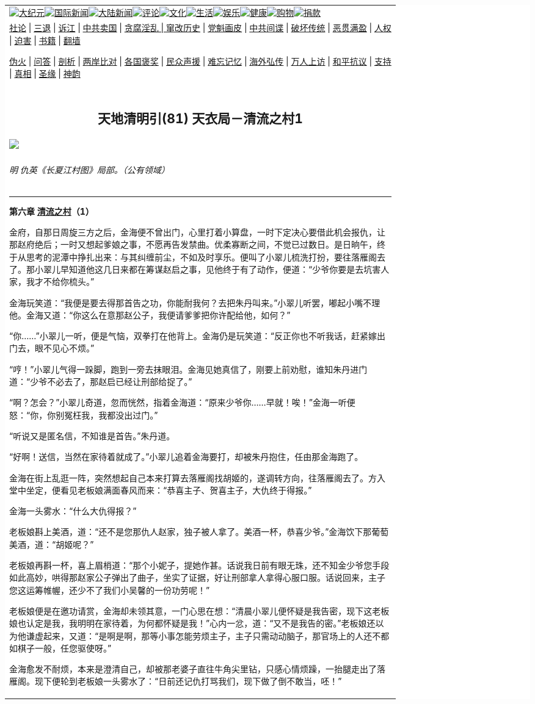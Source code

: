 <a name="1" id="1" target="_blank"></a><span id="1"></span>
<table border="0"><tr><td colspan="2" VALIGN=TOP><a href="https://github.com/eqzow2704/djy/blob/master/gb/nsc413.md#1"><img src="https://raw.githubusercontent.com/eqzow2704/www/master/t/djy/1.jpg" title="大纪元"></a><a href="https://github.com/eqzow2704/djy/blob/master/gb/n24hr.md#1"><img src="https://raw.githubusercontent.com/eqzow2704/www/master/t/djy/3.jpg" title="国际新闻"></a><a href="https://github.com/eqzow2704/djy/blob/master/gb/nsc413.md#1"><img src="https://raw.githubusercontent.com/eqzow2704/www/master/t/djy/4.jpg" title="大陆新闻"></a><a href="https://github.com/eqzow2704/djy/blob/master/gb/news392.md#1"><img src="https://raw.githubusercontent.com/eqzow2704/www/master/t/djy/5.jpg" title="评论"></a><a href="https://github.com/eqzow2704/djy/blob/master/gb/news2007.md#1"><img src="https://raw.githubusercontent.com/eqzow2704/www/master/t/djy/6.jpg" title="文化"></a><a href="https://github.com/eqzow2704/djy/blob/master/gb/news2008.md#1"><img src="https://raw.githubusercontent.com/eqzow2704/www/master/t/djy/7.jpg" title="生活"></a><a href="https://github.com/eqzow2704/djy/blob/master/gb/ncyule.md#1"><img src="https://raw.githubusercontent.com/eqzow2704/www/master/t/djy/8.jpg" title="娱乐"></a><a href="https://github.com/eqzow2704/djy/blob/master/gb/nsc1002.md#1"><img src="https://raw.githubusercontent.com/eqzow2704/www/master/t/djy/9.jpg" title="健康"><a href="https://www.youlucky.com"><img src="https://raw.githubusercontent.com/eqzow2704/www/master/t/djy/10.jpg" title="购物"></a><a href="https://www.supportepoch.org/donation?utm_medium=epochtimes&utm_source=referral&utm_campaign=donate_button_djyhomepage"><img src="https://raw.githubusercontent.com/eqzow2704/www/master/t/djy/12.jpg" title="捐款"></a></td></tr>
<tr><td colspan="2" VALIGN=TOP><a target="_blank" href="https://git.io/fjCRf">社论</a> | <a target="_blank" href="https://github.com/eqzow2704/djy/blob/master/gb/nf5657.md#1">三退</a> | <a target="_blank" href="https://github.com/eqzow2704/djy/blob/master/gb/nf6123.md#1">诉江</a> | <a target="_blank" href="https://github.com/eqzow2704/djy/blob/master/gb/nf1176117.md#1">中共卖国</a> | <a target="_blank" href="https://github.com/eqzow2704/djy/blob/master/gb/nf5773.md#1">贪腐淫乱 | <a target="_blank" href="https://github.com/eqzow2704/djy/blob/master/gb/nf1176115.md#1">窜改历史</a> | <a target="_blank" href="https://github.com/eqzow2704/djy/blob/master/gb/nf1176107.md#1">党魁画皮</a> | <a target="_blank" href="https://github.com/eqzow2704/djy/blob/master/gb/nf1320400.md#1">中共间谍</a> | <a target="_blank" href="https://github.com/eqzow2704/djy/blob/master/gb/nf1176114.md#1">破坏传统</a> | <a target="_blank" href="https://github.com/eqzow2704/djy/blob/master/gb/nf5287.md#1">恶贯满盈</a> | <a target="_blank" href="https://github.com/eqzow2704/djy/blob/master/gb/ncid278.md#1">人权</a> | <a target="_blank" href="https://github.com/eqzow2704/djy/blob/master/gb/nf1176111.md#1">迫害</a> | <a target="_blank" href="https://github.com/eqzow2704/djy/blob/master/gb/nf1235328.md#1">书籍</a> | <a target="_blank" href="https://github.com/eqzow2704/www/blob/master/README.md?zsrh#1">翻墙</a></p><p><a target="_blank" href="https://github.com/eqzow2704/djy/blob/master/gb/nf5562.md#1">伪火</a> | <a target="_blank" href="https://github.com/eqzow2704/djy/blob/master/gb/nf4378.md#1">问答</a> | <a target="_blank" href="https://github.com/eqzow2704/djy/blob/master/gb/nf5792.md#1">剖析</a> | <a target="_blank" href="https://github.com/eqzow2704/djy/blob/master/gb/nf5735.md#1">两岸比对</a> | <a target="_blank" href="https://github.com/eqzow2704/djy/blob/master/gb/nf6119.md#1">各国褒奖</a> | <a target="_blank" href="https://github.com/eqzow2704/djy/blob/master/gb/nf6120.md#1">民众声援</a> | <a target="_blank" href="https://github.com/eqzow2704/djy/blob/master/gb/nf1188594.md#1">难忘记忆</a> | <a target="_blank" href="https://github.com/eqzow2704/djy/blob/master/gb/nf3180.md#1">海外弘传</a> | <a target="_blank" href="https://github.com/eqzow2704/djy/blob/master/gb/nf5410.md#1">万人上访</a> | <a target="_blank" href="https://github.com/eqzow2704/ntdtv/blob/master/gb/prog1530_1.md#1">和平抗议</a> | <a target="_blank" href="https://github.com/eqzow2704/djy/blob/master/gb/nf4386.md#1">支持</a> | <a target="_blank" href="https://github.com/eqzow2704/djy/blob/master/gb/nf4389.md#1">真相</a> | <a target="_blank" href="https://github.com/eqzow2704/djy/blob/master/gb/nf5790.md#1">圣缘</a> | <a target="_blank" href="https://github.com/eqzow2704/djy/blob/master/gb/nf4786.md#1">神韵</a></td></tr>
<tr><td VALIGN=TOP width="626"><h2 align=center>天地清明引(81) 天衣局－清流之村1</h2>
<img src="http://i.epochtimes.com/assets/uploads/2015/08/eb5ba3dc37472cb5931500c3f0583a43-600x400.jpg" />
<h6>明 仇英《长夏江村图》局部。（公有领域）
</h6>
<hr>
<p><strong>第六章 <a href="https://github.com/eqzow2704/djy/blob/master/gb/tag/%E6%B8%85%E6%B5%81%E4%B9%8B%E6%9D%91.md">清流之村</a>（1）</strong></p>
<p>金府，自那日周旋三方之后，金海便不曾出门，心里打着小算盘，一时下定决心要借此机会报仇，让那赵府绝后；一时又想起爹娘之事，不愿再告发禁曲。优柔寡断之间，不觉已过数日。是日晌午，终于从思考的泥潭中挣扎出来：与其纠缠前尘，不如及时享乐。便叫了小翠儿梳洗打扮，要往落雁阁去了。那小翠儿早知道他这几日来都在筹谋赵启之事，见他终于有了动作，便道：“少爷你要是去坑害人家，我才不给你梳头。”</p>
<p>金海玩笑道：“我便是要去得那首告之功，你能耐我何？去把朱丹叫来。”小翠儿听罢，嘟起小嘴不理他。金海又道：“你这么在意那赵公子，我便请爹爹把你许配给他，如何？”</p>
<p>“你……”小翠儿一听，便是气恼，双拳打在他背上。金海仍是玩笑道：“反正你也不听我话，赶紧嫁出门去，眼不见心不烦。”</p>
<p>“哼！”小翠儿气得一跺脚，跑到一旁去抹眼泪。金海见她真信了，刚要上前劝慰，谁知朱丹进门道：“少爷不必去了，那赵启已经让刑部给捉了。”</p>
<p>“啊？怎会？”小翠儿奇道，忽而恍然，指着金海道：“原来少爷你……早就！唉！”金海一听便怒：“你，你别冤枉我，我都没出过门。”</p>
<p>“听说又是匿名信，不知谁是首告。”朱丹道。</p>
<p>“好啊！送信，当然在家待着就成了。”小翠儿追着金海要打，却被朱丹抱住，任由那金海跑了。</p>
<p>金海在街上乱逛一阵，突然想起自己本来打算去落雁阁找胡姬的，遂调转方向，往落雁阁去了。方入堂中坐定，便看见老板娘满面春风而来：“恭喜主子、贺喜主子，大仇终于得报。”</p>
<p>金海一头雾水：“什么大仇得报？”</p>
<p>老板娘斟上美酒，道：“还不是您那仇人赵家，独子被人拿了。美酒一杯，恭喜少爷。”金海饮下那葡萄美酒，道：“胡姬呢？”</p>
<p>老板娘再斟一杯，喜上眉梢道：“那个小妮子，提她作甚。话说我日前有眼无珠，还不知金少爷您手段如此高妙，哄得那赵家公子弹出了曲子，坐实了证据，好让刑部拿人拿得心服口服。话说回来，主子您这运筹帷幄，还少不了我们小吴馨的一份功劳呢！”</p>
<p>老板娘便是在邀功请赏，金海却未领其意，一门心思在想：“清晨小翠儿便怀疑是我告密，现下这老板娘也认定是我，我明明在家待着，为何都怀疑是我！”心内一忿，道：“又不是我告的密。”老板娘还以为他谦虚起来，又道：“是啊是啊，那等小事怎能劳烦主子，主子只需动动脑子，那官场上的人还不都如棋子一般，任您驱使呀。”</p>
<p>金海愈发不耐烦，本来是澄清自己，却被那老婆子直往牛角尖里钻，只感心情烦躁，一抬腿走出了落雁阁。现下便轮到老板娘一头雾水了：“日前还记仇打骂我们，现下做了倒不敢当，呸！”</p>